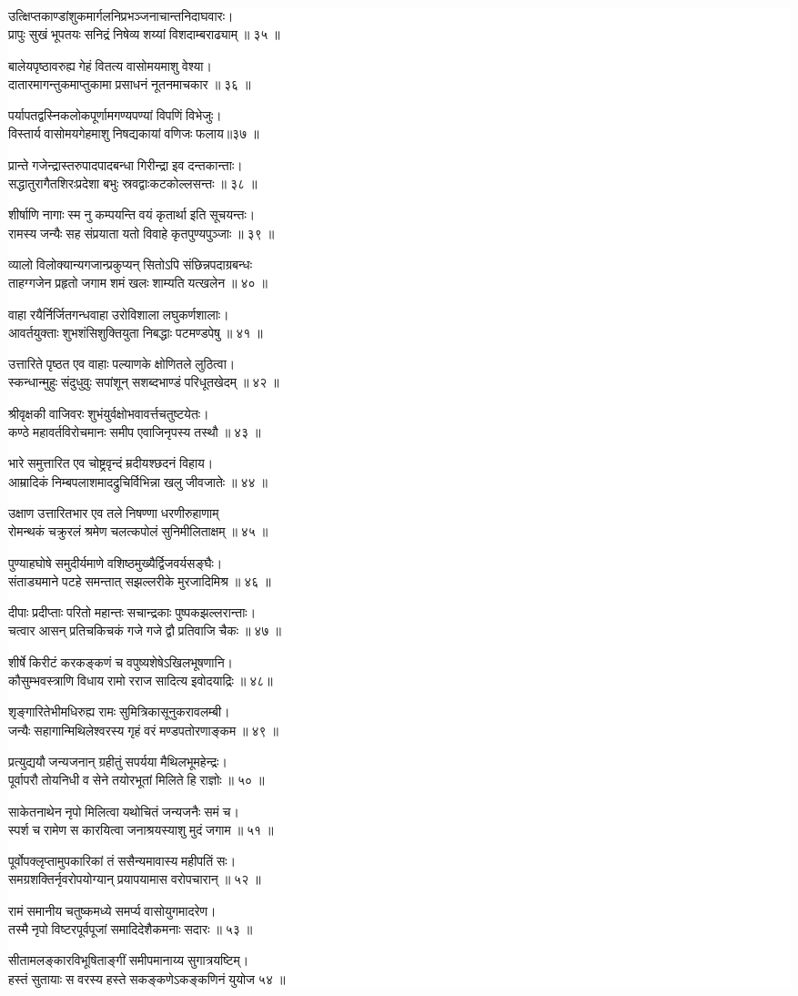 उत्क्षिप्तकाण्डांशुकमार्गलनिप्रभञ्जनाचान्तनिदाघवारः।  
प्रापुः सुखं भूपतयः सनिद्रं निषेव्य शय्यां विशदाम्बराढ्याम् ॥ ३५ ॥

बालेयपृष्ठावरुह्य गेहं वितत्य वासोमयमाशु वेश्या।  
दातारमागन्तुकमाप्तुकामा प्रसाधनं नूतनमाचकार ॥ ३६ ॥

पर्यापतद्वस्निकलोकपूर्णामगण्यपण्यां विपणिं विभेजुः।  
विस्तार्य वासोमयगेहमाशु निषद्यकायां वणिजः फलाय॥३७ ॥

प्रान्ते गजेन्द्रास्तरुपादपादबन्धा गिरीन्द्रा इव दन्तकान्ताः।  
सद्धातुरागैतशिरःप्रदेशा बभुः स्रवद्वाःकटकोल्लसन्तः ॥ ३८ ॥

शीर्षाणि नागाः स्म नु कम्पयन्ति वयं कृतार्था इति सूचयन्तः।  
रामस्य जन्यैः सह संप्रयाता यतो विवाहे कृतपुण्यपुञ्जाः ॥ ३९ ॥

व्यालो विलोक्यान्यगजान्प्रकुप्यन् सितोऽपि संछिन्नपदाग्रबन्धः  
ताहग्गजेन प्रहृतो जगाम शमं खलः शाम्यति यत्खलेन ॥ ४० ॥

वाहा रयैर्निर्जितगन्धवाहा उरोविशाला लघुकर्णशालाः।  
आवर्तयुक्ताः शुभशंसिशुक्तियुता निबद्धाः पटमण्डपेषु ॥ ४१ ॥

उत्तारिते पृष्ठत एव वाहाः पल्याणके क्षोणितले लुठित्वा।  
स्कन्धान्मुहुः संदुधुवुः सपांशून् सशब्दभाण्डं परिधूतखेदम् ॥ ४२ ॥

श्रीवृक्षकी वाजिवरः शुभंयुर्वक्षोभवावर्त्तचतुष्टयेतः।  
कण्ठे महावर्तविरोचमानः समीप एवाजिनृपस्य तस्थौ ॥ ४३ ॥

भारे समुत्तारित एव चोष्ट्रवृन्दं म्रदीयश्छदनं विहाय।  
आम्रादिकं निम्बपलाशमादद्रुचिर्विभिन्ना खलु जीवजातेः ॥ ४४ ॥

उक्षाण उत्तारितभार एव तले निषण्णा धरणीरुहाणाम्  
रोमन्थकं चक्रुरलं श्रमेण चलत्कपोलं सुनिमीलिताक्षम् ॥ ४५ ॥

पुण्याहघोषे समुदीर्यमाणे वशिष्ठमुख्यैर्द्विजवर्यसङ्घैः।  
संताड्यमाने पटहे समन्तात् सझल्लरीके मुरजादिमिश्र ॥ ४६ ॥

दीपाः प्रदीप्ताः परितो महान्तः सचान्द्रकाः पुष्पकझल्लरान्ताः।  
चत्वार आसन् प्रतिचकिचकं गजे गजे द्वौ प्रतिवाजि चैकः ॥ ४७ ॥

शीर्षे किरीटं करकङ्कणं च वपुष्यशेषेऽखिलभूषणानि।  
कौसुम्भवस्त्राणि विधाय रामो रराज सादित्य इवोदयाद्रिः ॥ ४८॥

शृङ्गारितेभीमधिरुह्य रामः सुमित्रिकासूनुकरावलम्बी।  
जन्यैः सहागान्मिथिलेश्वरस्य गृहं वरं मण्डपतोरणाङ्कम ॥ ४९ ॥

प्रत्युद्ययौ जन्यजनान् ग्रहीतुं सपर्यया मैथिलभूमहेन्द्रः।  
पूर्वापरौ तोयनिधी व सेने तयोरभूतां मिलिते हि राज्ञोः ॥ ५० ॥

साकेतनाथेन नृपो मिलित्वा यथोचितं जन्यजनैः समं च।  
स्पर्श च रामेण स कारयित्वा जनाश्रयस्याशु मुदं जगाम ॥ ५१ ॥

पूर्वोपक्लृप्तामुपकारिकां तं ससैन्यमावास्य महीपतिं सः।  
समग्रशक्तिर्नृवरोपयोग्यान् प्रयापयामास वरोपचारान् ॥ ५२ ॥

रामं समानीय चतुष्कमध्ये समर्प्य वासोयुगमादरेण।  
तस्मै नृपो विष्टरपूर्वपूजां समादिदेशैकमनाः सदारः ॥ ५३ ॥

सीतामलङ्कारविभूषिताङ्गीं समीपमानाय्य सुगात्रयष्टिम्।  
हस्तं सुतायाः स वरस्य हस्ते सकङ्कणेऽकङ्कणिनं युयोज ५४ ॥
